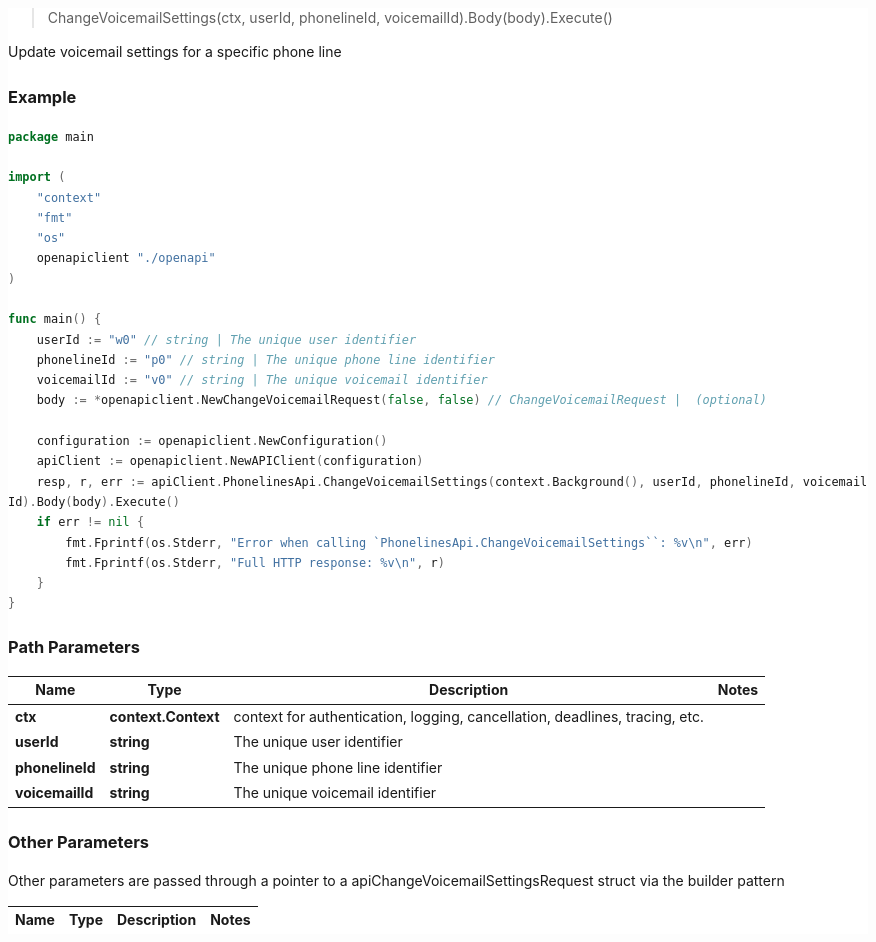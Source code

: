 > ChangeVoicemailSettings(ctx, userId, phonelineId, voicemailId).Body(body).Execute()

Update voicemail settings for a specific phone line

### Example

```go
package main

import (
    "context"
    "fmt"
    "os"
    openapiclient "./openapi"
)

func main() {
    userId := "w0" // string | The unique user identifier
    phonelineId := "p0" // string | The unique phone line identifier
    voicemailId := "v0" // string | The unique voicemail identifier
    body := *openapiclient.NewChangeVoicemailRequest(false, false) // ChangeVoicemailRequest |  (optional)

    configuration := openapiclient.NewConfiguration()
    apiClient := openapiclient.NewAPIClient(configuration)
    resp, r, err := apiClient.PhonelinesApi.ChangeVoicemailSettings(context.Background(), userId, phonelineId, voicemailId).Body(body).Execute()
    if err != nil {
        fmt.Fprintf(os.Stderr, "Error when calling `PhonelinesApi.ChangeVoicemailSettings``: %v\n", err)
        fmt.Fprintf(os.Stderr, "Full HTTP response: %v\n", r)
    }
}
```

### Path Parameters


Name | Type | Description  | Notes
------------- | ------------- | ------------- | -------------
**ctx** | **context.Context** | context for authentication, logging, cancellation, deadlines, tracing, etc.
**userId** | **string** | The unique user identifier | 
**phonelineId** | **string** | The unique phone line identifier | 
**voicemailId** | **string** | The unique voicemail identifier | 

### Other Parameters

Other parameters are passed through a pointer to a apiChangeVoicemailSettingsRequest struct via the builder pattern


Name | Type | Description  | Notes
------------- | ------------- | ------------- | -------------
